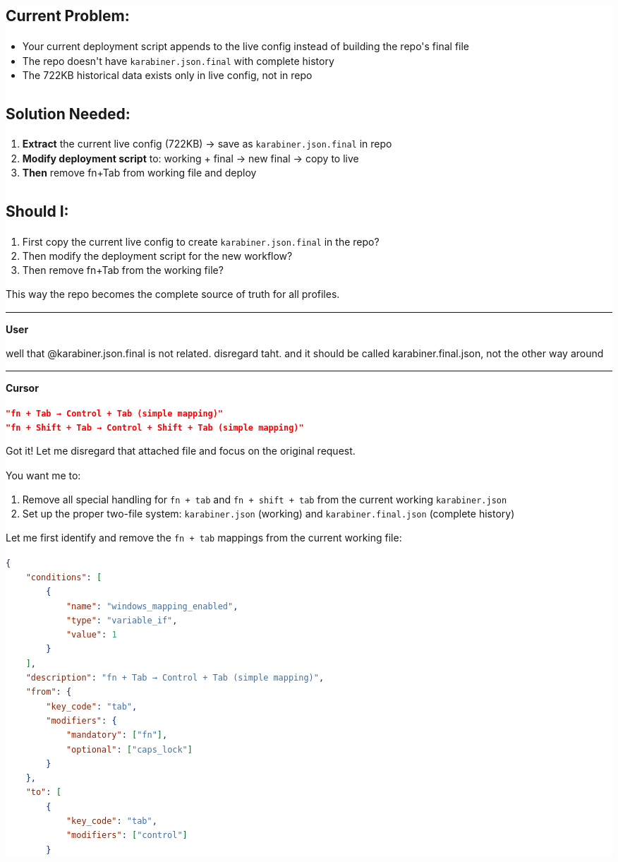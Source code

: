 ## **Current Problem:**
- Your current deployment script appends to the live config instead of building the repo's final file
- The repo doesn't have `karabiner.json.final` with complete history
- The 722KB historical data exists only in live config, not in repo

## **Solution Needed:**
1. **Extract** the current live config (722KB) → save as `karabiner.json.final` in repo
2. **Modify deployment script** to: working + final → new final → copy to live
3. **Then** remove fn+Tab from working file and deploy

## **Should I:**
1. First copy the current live config to create `karabiner.json.final` in the repo?
2. Then modify the deployment script for the new workflow?
3. Then remove fn+Tab from the working file?

This way the repo becomes the complete source of truth for all profiles.

---

**User**

well that @karabiner.json.final is not related. disregard taht. and it should be called karabiner.final.json, not the other way around

---

**Cursor**

```json
"fn + Tab → Control + Tab (simple mapping)"
"fn + Shift + Tab → Control + Shift + Tab (simple mapping)"
```

Got it! Let me disregard that attached file and focus on the original request. 

You want me to:
1. Remove all special handling for `fn + tab` and `fn + shift + tab` from the current working `karabiner.json` 
2. Set up the proper two-file system: `karabiner.json` (working) and `karabiner.final.json` (complete history)

Let me first identify and remove the `fn + tab` mappings from the current working file:

```json
{
    "conditions": [
        {
            "name": "windows_mapping_enabled",
            "type": "variable_if",
            "value": 1
        }
    ],
    "description": "fn + Tab → Control + Tab (simple mapping)",
    "from": {
        "key_code": "tab",
        "modifiers": {
            "mandatory": ["fn"],
            "optional": ["caps_lock"]
        }
    },
    "to": [
        {
            "key_code": "tab",
            "modifiers": ["control"]
        }
```